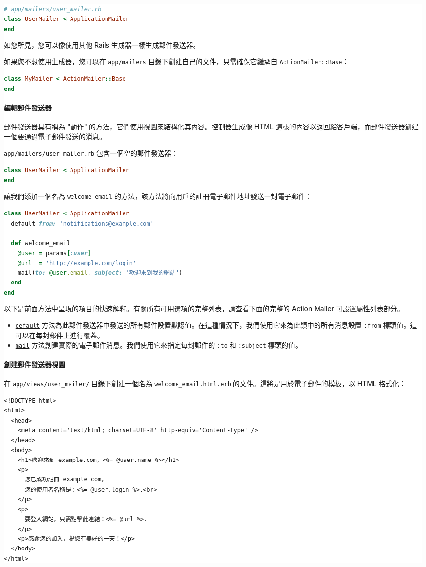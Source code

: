 ```ruby
# app/mailers/user_mailer.rb
class UserMailer < ApplicationMailer
end
```

如您所見，您可以像使用其他 Rails 生成器一樣生成郵件發送器。

如果您不想使用生成器，您可以在 `app/mailers` 目錄下創建自己的文件，只需確保它繼承自 `ActionMailer::Base`：

```ruby
class MyMailer < ActionMailer::Base
end
```

#### 編輯郵件發送器

郵件發送器具有稱為 "動作" 的方法，它們使用視圖來結構化其內容。控制器生成像 HTML 這樣的內容以返回給客戶端，而郵件發送器創建一個要通過電子郵件發送的消息。

`app/mailers/user_mailer.rb` 包含一個空的郵件發送器：

```ruby
class UserMailer < ApplicationMailer
end
```

讓我們添加一個名為 `welcome_email` 的方法，該方法將向用戶的註冊電子郵件地址發送一封電子郵件：

```ruby
class UserMailer < ApplicationMailer
  default from: 'notifications@example.com'

  def welcome_email
    @user = params[:user]
    @url  = 'http://example.com/login'
    mail(to: @user.email, subject: '歡迎來到我的網站')
  end
end
```

以下是前面方法中呈現的項目的快速解釋。有關所有可用選項的完整列表，請查看下面的完整的 Action Mailer 可設置屬性列表部分。

* [`default`][] 方法為此郵件發送器中發送的所有郵件設置默認值。在這種情況下，我們使用它來為此類中的所有消息設置 `:from` 標頭值。這可以在每封郵件上進行覆蓋。
* [`mail`][] 方法創建實際的電子郵件消息。我們使用它來指定每封郵件的 `:to` 和 `:subject` 標頭的值。

#### 創建郵件發送器視圖

在 `app/views/user_mailer/` 目錄下創建一個名為 `welcome_email.html.erb` 的文件。這將是用於電子郵件的模板，以 HTML 格式化：
```html+erb
<!DOCTYPE html>
<html>
  <head>
    <meta content='text/html; charset=UTF-8' http-equiv='Content-Type' />
  </head>
  <body>
    <h1>歡迎來到 example.com，<%= @user.name %></h1>
    <p>
      您已成功註冊 example.com，
      您的使用者名稱是：<%= @user.login %>.<br>
    </p>
    <p>
      要登入網站，只需點擊此連結：<%= @url %>.
    </p>
    <p>感謝您的加入，祝您有美好的一天！</p>
  </body>
</html>
```


[`ActionMailer::Base`]: https://api.rubyonrails.org/classes/ActionMailer/Base.html
[`default`]: https://api.rubyonrails.org/classes/ActionMailer/Base.html#method-c-default
[`mail`]: https://api.rubyonrails.org/classes/ActionMailer/Base.html#method-i-mail
[`ActionMailer::MessageDelivery`]: https://api.rubyonrails.org/classes/ActionMailer/MessageDelivery.html
[`deliver_later`]: https://api.rubyonrails.org/classes/ActionMailer/MessageDelivery.html#method-i-deliver_later
[`deliver_now`]: https://api.rubyonrails.org/classes/ActionMailer/MessageDelivery.html#method-i-deliver_now
[`Mail::Message`]: https://api.rubyonrails.org/classes/Mail/Message.html
[`message`]: https://api.rubyonrails.org/classes/ActionMailer/MessageDelivery.html#method-i-message
[`with`]: https://api.rubyonrails.org/classes/ActionMailer/Parameterized/ClassMethods.html#method-i-with
[`attachments`]: https://api.rubyonrails.org/classes/ActionMailer/Base.html#method-i-attachments
[`headers`]: https://api.rubyonrails.org/classes/ActionMailer/Base.html#method-i-headers
[`email_address_with_name`]: https://api.rubyonrails.org/classes/ActionMailer/Base.html#method-i-email_address_with_name
[`append_view_path`]: https://api.rubyonrails.org/classes/ActionView/ViewPaths/ClassMethods.html#method-i-append_view_path
[`prepend_view_path`]: https://api.rubyonrails.org/classes/ActionView/ViewPaths/ClassMethods.html#method-i-prepend_view_path
[`cache`]: https://api.rubyonrails.org/classes/ActionView/Helpers/CacheHelper.html#method-i-cache
[`layout`]: https://api.rubyonrails.org/classes/ActionView/Layouts/ClassMethods.html#method-i-layout
[`url_for`]: https://api.rubyonrails.org/classes/ActionView/RoutingUrlFor.html#method-i-url_for
[`after_action`]: https://api.rubyonrails.org/classes/AbstractController/Callbacks/ClassMethods.html#method-i-after_action
[`after_deliver`]: https://api.rubyonrails.org/classes/ActionMailer/Callbacks/ClassMethods.html#method-i-after_deliver
[`around_action`]: https://api.rubyonrails.org/classes/AbstractController/Callbacks/ClassMethods.html#method-i-around_action
[`around_deliver`]: https://api.rubyonrails.org/classes/ActionMailer/Callbacks/ClassMethods.html#method-i-around_deliver
[`before_action`]: https://api.rubyonrails.org/classes/AbstractController/Callbacks/ClassMethods.html#method-i-before_action
[`before_deliver`]: https://api.rubyonrails.org/classes/ActionMailer/Callbacks/ClassMethods.html#method-i-before_deliver
[`ActionMailer::MailHelper`]: https://api.rubyonrails.org/classes/ActionMailer/MailHelper.html
[MailHelper#mailer]: https://api.rubyonrails.org/classes/ActionMailer/MailHelper.html#method-i-mailer
[MailHelper#message]: https://api.rubyonrails.org/classes/ActionMailer/MailHelper.html#method-i-message
[`config.action_mailer.sendmail_settings`]: configuring.html#config-action-mailer-sendmail-settings
[`config.action_mailer.smtp_settings`]: configuring.html#config-action-mailer-smtp-settings